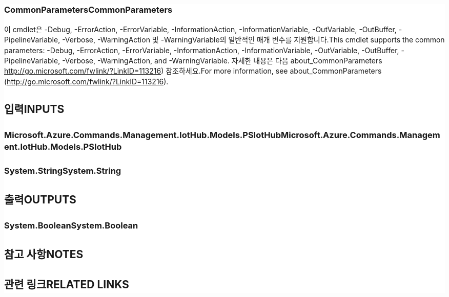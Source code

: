 ### <span data-ttu-id="5c5bb-137">CommonParameters</span><span class="sxs-lookup"><span data-stu-id="5c5bb-137">CommonParameters</span></span>
<span data-ttu-id="5c5bb-138">이 cmdlet은 -Debug, -ErrorAction, -ErrorVariable, -InformationAction, -InformationVariable, -OutVariable, -OutBuffer, -PipelineVariable, -Verbose, -WarningAction 및 -WarningVariable의 일반적인 매개 변수를 지원합니다.</span><span class="sxs-lookup"><span data-stu-id="5c5bb-138">This cmdlet supports the common parameters: -Debug, -ErrorAction, -ErrorVariable, -InformationAction, -InformationVariable, -OutVariable, -OutBuffer, -PipelineVariable, -Verbose, -WarningAction, and -WarningVariable.</span></span> <span data-ttu-id="5c5bb-139">자세한 내용은 다음 about_CommonParameters http://go.microsoft.com/fwlink/?LinkID=113216) 참조하세요.</span><span class="sxs-lookup"><span data-stu-id="5c5bb-139">For more information, see about_CommonParameters (http://go.microsoft.com/fwlink/?LinkID=113216).</span></span>

## <span data-ttu-id="5c5bb-140">입력</span><span class="sxs-lookup"><span data-stu-id="5c5bb-140">INPUTS</span></span>

### <span data-ttu-id="5c5bb-141">Microsoft.Azure.Commands.Management.IotHub.Models.PSIotHub</span><span class="sxs-lookup"><span data-stu-id="5c5bb-141">Microsoft.Azure.Commands.Management.IotHub.Models.PSIotHub</span></span>

### <span data-ttu-id="5c5bb-142">System.String</span><span class="sxs-lookup"><span data-stu-id="5c5bb-142">System.String</span></span>

## <span data-ttu-id="5c5bb-143">출력</span><span class="sxs-lookup"><span data-stu-id="5c5bb-143">OUTPUTS</span></span>

### <span data-ttu-id="5c5bb-144">System.Boolean</span><span class="sxs-lookup"><span data-stu-id="5c5bb-144">System.Boolean</span></span>

## <span data-ttu-id="5c5bb-145">참고 사항</span><span class="sxs-lookup"><span data-stu-id="5c5bb-145">NOTES</span></span>

## <span data-ttu-id="5c5bb-146">관련 링크</span><span class="sxs-lookup"><span data-stu-id="5c5bb-146">RELATED LINKS</span></span>
